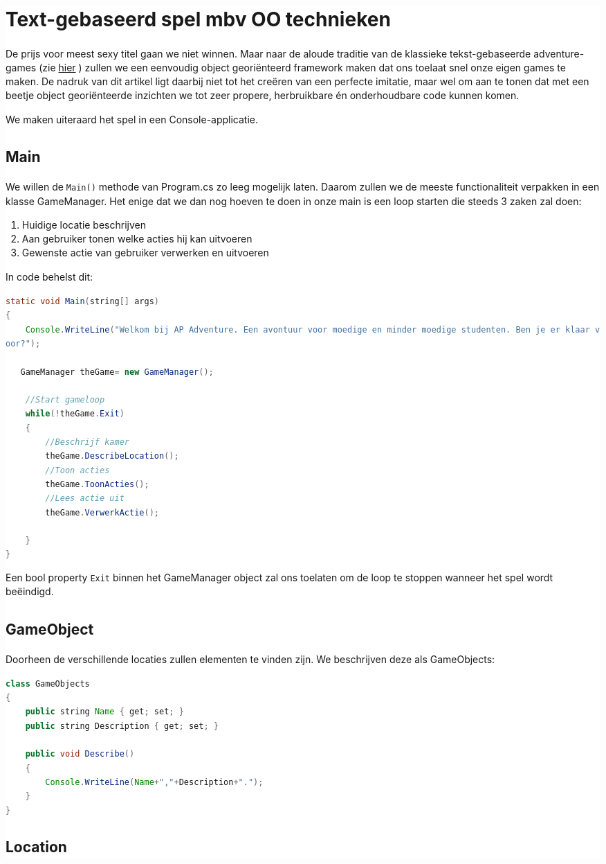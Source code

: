 # Text-gebaseerd spel mbv OO technieken

De prijs voor meest sexy titel gaan we niet winnen. Maar naar de aloude traditie van de klassieke tekst-gebaseerde adventure-games (zie [hier](https://en.wikipedia.org/wiki/List_of_text-based_computer_games) ) zullen we een eenvoudig object georiënteerd framework maken dat ons toelaat snel onze eigen games te maken. De nadruk van dit artikel ligt daarbij niet tot het creëren van een perfecte imitatie, maar wel om aan te tonen dat met een beetje object georiënteerde inzichten we tot zeer propere, herbruikbare én onderhoudbare code kunnen komen.

We maken uiteraard het spel in een Console-applicatie.

## Main
We willen de ``Main()`` methode van Program.cs zo leeg mogelijk laten. Daarom zullen we de meeste functionaliteit verpakken in een klasse GameManager. Het enige dat we dan nog hoeven te doen in onze main is een loop starten die steeds 3 zaken zal doen:

1. Huidige locatie beschrijven
2. Aan gebruiker tonen welke acties hij kan uitvoeren
3. Gewenste actie van gebruiker verwerken en uitvoeren

In code behelst dit:

```java
static void Main(string[] args)
{
    Console.WriteLine("Welkom bij AP Adventure. Een avontuur voor moedige en minder moedige studenten. Ben je er klaar voor?");
 
   GameManager theGame= new GameManager();
 
    //Start gameloop
    while(!theGame.Exit)
    {
        //Beschrijf kamer
        theGame.DescribeLocation();
        //Toon acties
        theGame.ToonActies();
        //Lees actie uit
        theGame.VerwerkActie();
 
    }
}
```
Een bool property ``Exit``  binnen het GameManager object zal ons toelaten om de loop te stoppen wanneer het spel wordt beëindigd.

## GameObject
Doorheen de verschillende locaties zullen elementen te vinden zijn. We beschrijven deze als GameObjects:

```java
class GameObjects
{
    public string Name { get; set; }
    public string Description { get; set; }
 
    public void Describe()
    {
        Console.WriteLine(Name+","+Description+".");
    }
}
```
## Location